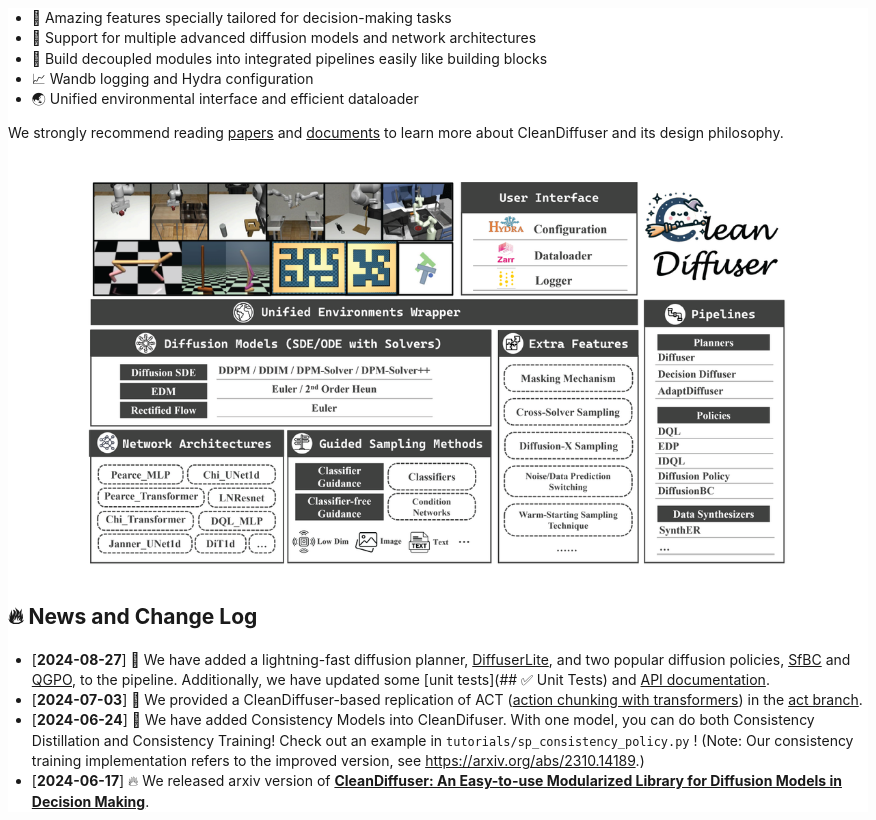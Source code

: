 - 🚀 Amazing features specially tailored for decision-making tasks
- 🍧 Support for multiple advanced diffusion models and network architectures
- 🧩 Build decoupled modules into integrated pipelines easily like building blocks
- 📈 Wandb logging and Hydra configuration
- 🌏 Unified environmental interface and efficient dataloader

We strongly recommend reading [papers](https://arxiv.org/abs/2406.09509) and [documents](https://cleandiffuserteam.github.io/CleanDiffuserDocs/) to learn more about CleanDiffuser and its design philosophy.

<p align="center">
    <br>
    <img src="assets/framework.png" width="700"/>
    <br>
<p>


## 🔥 News and Change Log

- [**2024-08-27**] 🥳 We have added a lightning-fast diffusion planner, [DiffuserLite](https://arxiv.org/pdf/2401.15443), and two popular diffusion policies, [SfBC](https://arxiv.org/abs/2209.14548) and [QGPO](https://arxiv.org/abs/2304.12824), to the pipeline. Additionally, we have updated some [unit tests](## ✅ Unit Tests) and [API documentation](https://cleandiffuserteam.github.io/CleanDiffuserDocs/).
- [**2024-07-03**] 💫 We provided a CleanDiffuser-based replication of ACT ([action chunking with transformers](https://arxiv.org/abs/2304.13705)) in the [act branch](https://github.com/CleanDiffuserTeam/CleanDiffuser/tree/act).
- [**2024-06-24**] 🥰 We have added Consistency Models into CleanDifuser. With one model, you can do both Consistency Distillation and Consistency Training! Check out an example in `tutorials/sp_consistency_policy.py` ! (Note: Our consistency training implementation refers to the improved version, see https://arxiv.org/abs/2310.14189.)
- [**2024-06-17**] 🔥 We released arxiv version of [**CleanDiffuser: An Easy-to-use Modularized Library for Diffusion Models in Decision Making**](https://arxiv.org/abs/2406.09509). 
